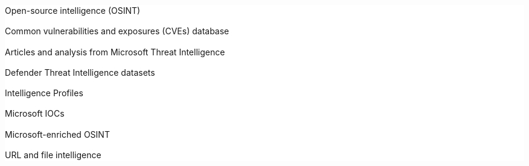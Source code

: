 






Open-source intelligence (OSINT)








Common vulnerabilities and exposures (CVEs) database








Articles and analysis from Microsoft Threat Intelligence 








Defender Threat Intelligence datasets








Intelligence Profiles








Microsoft IOCs








Microsoft-enriched OSINT








URL and file intelligence














